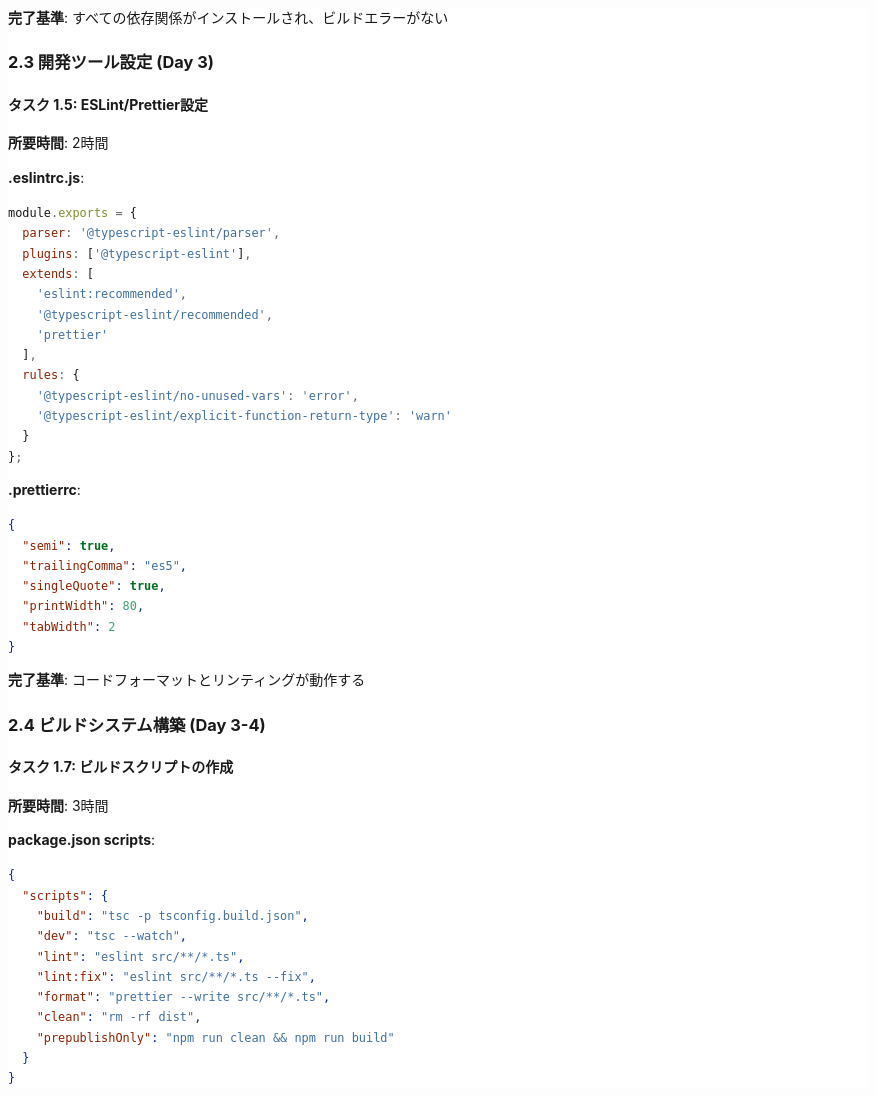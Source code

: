 **完了基準**: すべての依存関係がインストールされ、ビルドエラーがない

### 2.3 開発ツール設定 (Day 3)

#### タスク 1.5: ESLint/Prettier設定
**所要時間**: 2時間

**.eslintrc.js**:
```javascript
module.exports = {
  parser: '@typescript-eslint/parser',
  plugins: ['@typescript-eslint'],
  extends: [
    'eslint:recommended',
    '@typescript-eslint/recommended',
    'prettier'
  ],
  rules: {
    '@typescript-eslint/no-unused-vars': 'error',
    '@typescript-eslint/explicit-function-return-type': 'warn'
  }
};
```

**.prettierrc**:
```json
{
  "semi": true,
  "trailingComma": "es5",
  "singleQuote": true,
  "printWidth": 80,
  "tabWidth": 2
}
```

**完了基準**: コードフォーマットとリンティングが動作する


### 2.4 ビルドシステム構築 (Day 3-4)

#### タスク 1.7: ビルドスクリプトの作成
**所要時間**: 3時間

**package.json scripts**:
```json
{
  "scripts": {
    "build": "tsc -p tsconfig.build.json",
    "dev": "tsc --watch",
    "lint": "eslint src/**/*.ts",
    "lint:fix": "eslint src/**/*.ts --fix",
    "format": "prettier --write src/**/*.ts",
    "clean": "rm -rf dist",
    "prepublishOnly": "npm run clean && npm run build"
  }
}
```
